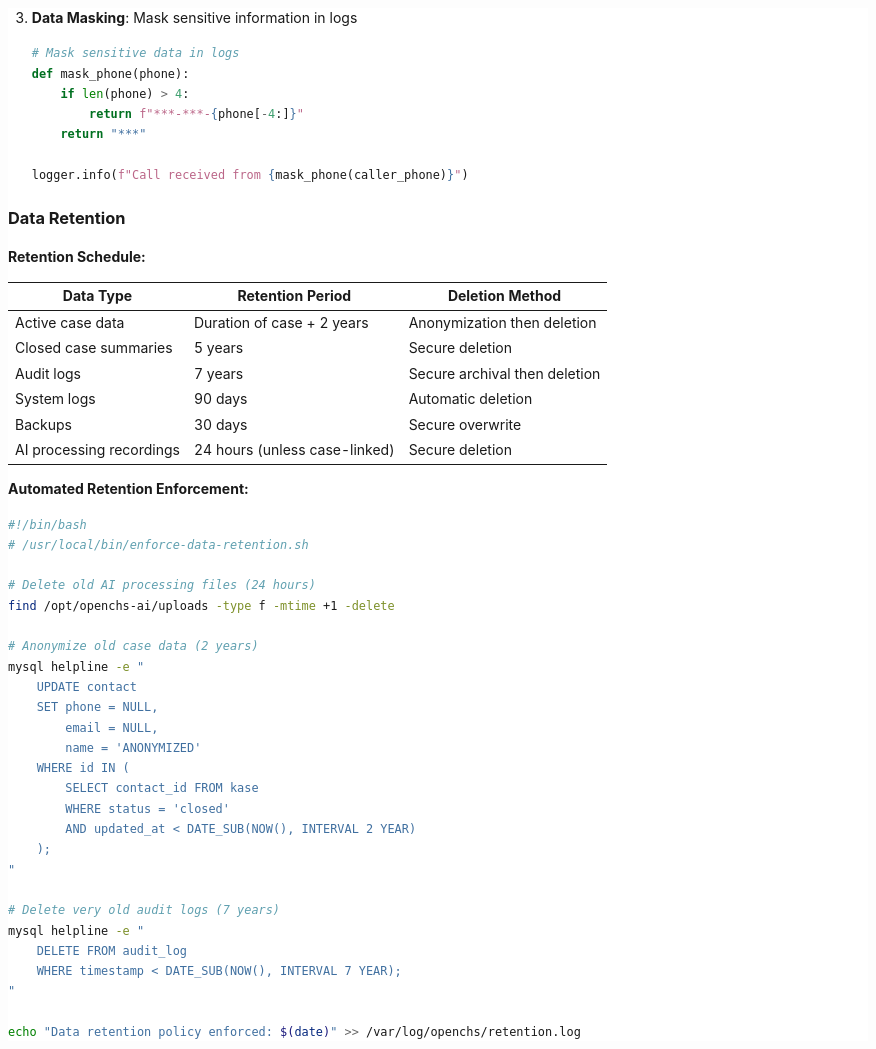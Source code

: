 3. **Data Masking**: Mask sensitive information in logs
   ```python
   # Mask sensitive data in logs
   def mask_phone(phone):
       if len(phone) > 4:
           return f"***-***-{phone[-4:]}"
       return "***"
   
   logger.info(f"Call received from {mask_phone(caller_phone)}")
   ```

### Data Retention

**Retention Schedule:**

| Data Type | Retention Period | Deletion Method |
|-----------|------------------|-----------------|
| Active case data | Duration of case + 2 years | Anonymization then deletion |
| Closed case summaries | 5 years | Secure deletion |
| Audit logs | 7 years | Secure archival then deletion |
| System logs | 90 days | Automatic deletion |
| Backups | 30 days | Secure overwrite |
| AI processing recordings | 24 hours (unless case-linked) | Secure deletion |

**Automated Retention Enforcement:**

```bash
#!/bin/bash
# /usr/local/bin/enforce-data-retention.sh

# Delete old AI processing files (24 hours)
find /opt/openchs-ai/uploads -type f -mtime +1 -delete

# Anonymize old case data (2 years)
mysql helpline -e "
    UPDATE contact
    SET phone = NULL,
        email = NULL,
        name = 'ANONYMIZED'
    WHERE id IN (
        SELECT contact_id FROM kase
        WHERE status = 'closed'
        AND updated_at < DATE_SUB(NOW(), INTERVAL 2 YEAR)
    );
"

# Delete very old audit logs (7 years)
mysql helpline -e "
    DELETE FROM audit_log
    WHERE timestamp < DATE_SUB(NOW(), INTERVAL 7 YEAR);
"

echo "Data retention policy enforced: $(date)" >> /var/log/openchs/retention.log
```
